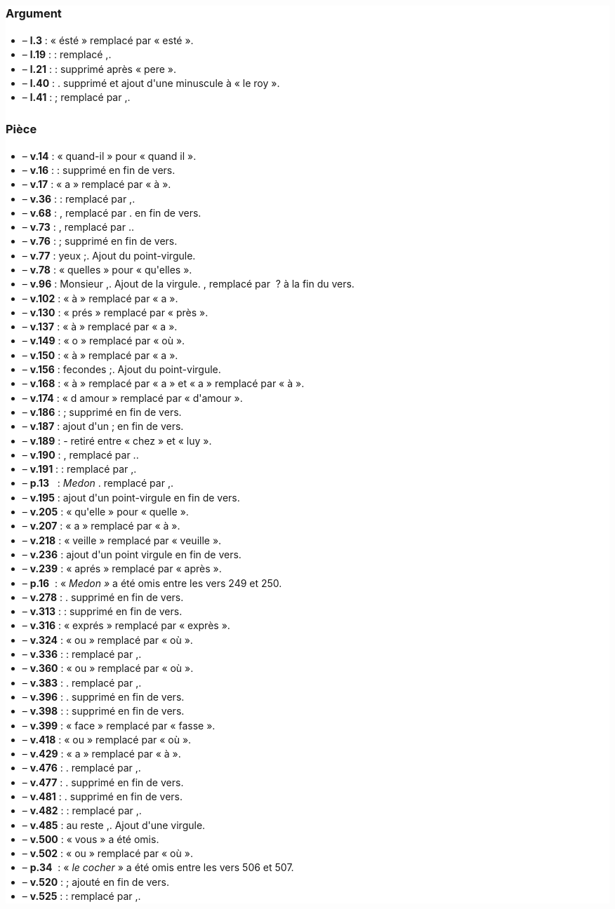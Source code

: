 
### Argument
 * – **l.3** : « ésté » remplacé par « esté ».
 * – **l.19** : : remplacé ,.
 * – **l.21** : : supprimé après « pere ».
 * – **l.40** : . supprimé et ajout d'une minuscule à « le roy ».
 * – **l.41** : ; remplacé par ,.


### Pièce
 * – **v.14** : « quand-il » pour « quand il ».
 * – **v.16** : : supprimé en fin de vers.
 * – **v.17** : « a » remplacé par « à ».
 * – **v.36** : : remplacé par ,.
 * – **v.68** : , remplacé par . en fin de vers.
 * – **v.73** : , remplacé par ..
 * – **v.76** : ; supprimé en fin de vers.
 * – **v.77** : yeux ;. Ajout du point-virgule.
 * – **v.78** : « quelles » pour « qu'elles ».
 * – **v.96** : Monsieur ,. Ajout de la virgule. , remplacé par  ? à la fin du vers.
 * – **v.102** : « à » remplacé par « a ».
 * – **v.130** : « prés » remplacé par « près ».
 * – **v.137** : « à » remplacé par « a ».
 * – **v.149** : « o » remplacé par « où ».
 * – **v.150** : « à » remplacé par « a ».
 * – **v.156** : fecondes ;. Ajout du point-virgule.
 * – **v.168** : « à » remplacé par « a » et « a » remplacé par « à ».
 * – **v.174** : « d amour » remplacé par « d'amour ».
 * – **v.186** : ; supprimé en fin de vers.
 * – **v.187** : ajout d'un ; en fin de vers.
 * – **v.189** : - retiré entre « chez » et « luy ».
 * – **v.190** : , remplacé par ..
 * – **v.191** : : remplacé par ,.
 * – **p.13**   : *Medon* . remplacé par ,.
 * – **v.195** : ajout d'un point-virgule en fin de vers.
 * – **v.205** : « qu'elle » pour « quelle ».
 * – **v.207** : « a » remplacé par « à ».
 * – **v.218** : « veille » remplacé par « veuille ».
 * – **v.236** : ajout d'un point virgule en fin de vers.
 * – **v.239** : « aprés » remplacé par « après ».
 * – **p.16**  : « *Medon »* a été omis entre les vers 249 et 250.
 * – **v.278** : . supprimé en fin de vers.
 * – **v.313** : : supprimé en fin de vers.
 * – **v.316** : « exprés » remplacé par « exprès ».
 * – **v.324** : « ou » remplacé par « où ».
 * – **v.336** : : remplacé par ,.
 * – **v.360** : « ou » remplacé par « où ».
 * – **v.383** : . remplacé par ,.
 * – **v.396** : . supprimé en fin de vers.
 * – **v.398** : : supprimé en fin de vers.
 * – **v.399** : « face » remplacé par « fasse ».
 * – **v.418** : « ou » remplacé par « où ».
 * – **v.429** : « a » remplacé par « à ».
 * – **v.476** : . remplacé par ,.
 * – **v.477** : . supprimé en fin de vers.
 * – **v.481** : . supprimé en fin de vers.
 * – **v.482** : : remplacé par ,.
 * – **v.485** : au reste ,. Ajout d'une virgule.
 * – **v.500** : « vous » a été omis.
 * – **v.502** : « ou » remplacé par « où ».
 * – **p.34**  : « *le cocher* » a été omis entre les vers 506 et 507.
 * – **v.520** : ; ajouté en fin de vers.
 * – **v.525** : : remplacé par ,.